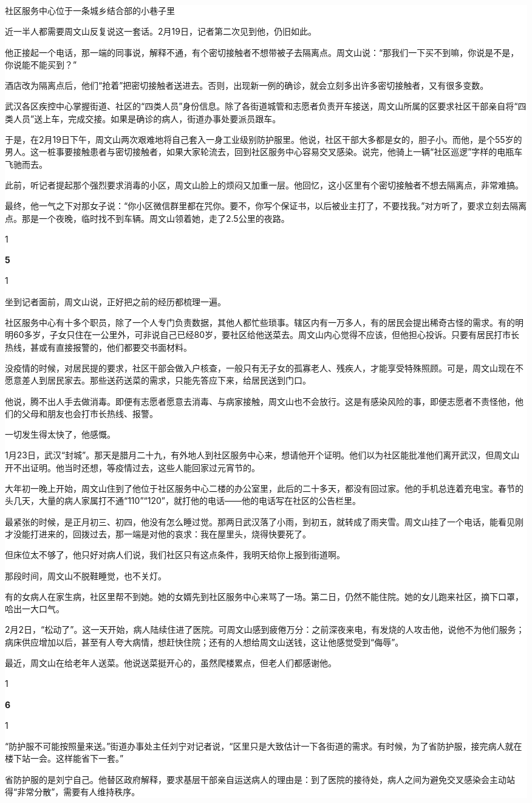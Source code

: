 社区服务中心位于一条城乡结合部的小巷子里  
  

近一半人都需要周文山反复说这一套话。2月19日，记者第二次见到他，仍旧如此。

他正接起一个电话，那一端的同事说，解释不通，有个密切接触者不想带被子去隔离点。周文山说：“那我们一下买不到嘛，你说是不是，你说能不能买到？”

酒店改为隔离点后，他们“抢着”把密切接触者送进去。否则，出现新一例的确诊，就会立刻多出许多密切接触者，又有很多变数。

武汉各区疾控中心掌握街道、社区的“四类人员”身份信息。除了各街道城管和志愿者负责开车接送，周文山所属的区要求社区干部亲自将“四类人员”送上车，完成交接。如果是确诊的病人，街道办事处要派员跟车。

于是，在2月19日下午，周文山两次艰难地将自己套入一身工业级别防护服里。他说，社区干部大多都是女的，胆子小。而他，是个55岁的男人。这一桩事要接触患者与密切接触者，如果大家轮流去，回到社区服务中心容易交叉感染。说完，他骑上一辆“社区巡逻”字样的电瓶车飞驰而去。

此前，听记者提起那个强烈要求消毒的小区，周文山脸上的烦闷又加重一层。他回忆，这小区里有个密切接触者不想去隔离点，非常难搞。

最终，他一气之下对那女子说：“你小区微信群里都在咒你。要不，你写个保证书，以后被业主打了，不要找我。”对方听了，要求立刻去隔离点。那是一个夜晚，临时找不到车辆。周文山领着她，走了2.5公里的夜路。

1

**5**

1

  

坐到记者面前，周文山说，正好把之前的经历都梳理一遍。

社区服务中心有十多个职员，除了一个人专门负责数据，其他人都忙些琐事。辖区内有一万多人，有的居民会提出稀奇古怪的需求。有的明明60多岁，子女只住在一公里外，可非说自己已经80岁，要社区给他送菜去。周文山内心觉得不应该，但他担心投诉。只要有居民打市长热线，甚或有直接报警的，他们都要交书面材料。

没疫情的时候，对居民提的要求，社区干部会做入户核查，一般只有无子女的孤寡老人、残疾人，才能享受特殊照顾。可是，周文山现在不愿意差人到居民家去。那些送药送菜的需求，只能先答应下来，给居民送到门口。

他说，腾不出人手去做消毒。即便有志愿者愿意去消毒、与病家接触，周文山也不会放行。这是有感染风险的事，即便志愿者不责怪他，他们的父母和朋友也会打市长热线、报警。

一切发生得太快了，他感慨。

1月23日，武汉“封城”。那天是腊月二十九，有外地人到社区服务中心来，想请他开个证明。他们以为社区能批准他们离开武汉，但周文山开不出证明。他当时还想，等疫情过去，这些人能回家过元宵节的。

大年初一晚上开始，周文山住到了他位于社区服务中心二楼的办公室里，此后的二十多天，都没有回过家。他的手机总连着充电宝。春节的头几天，大量的病人家属打不通“110”“120”，就打他的电话——他的电话写在社区的公告栏里。

最紧张的时候，是正月初三、初四，他没有怎么睡过觉。那两日武汉落了小雨，到初五，就转成了雨夹雪。周文山挂了一个电话，能看见刚才没能打进来的，回拨过去，那一端是对他的哀求：我在屋里头，烧得快要死了。

但床位太不够了，他只好对病人们说，我们社区只有这点条件，我明天给你上报到街道啊。

那段时间，周文山不脱鞋睡觉，也不关灯。

有的女病人在家生病，社区里帮不到她。她的女婿先到社区服务中心来骂了一场。第二日，仍然不能住院。她的女儿跑来社区，摘下口罩，哈出一大口气。

2月2日，“松动了”。这一天开始，病人陆续住进了医院。可周文山感到疲倦万分：之前深夜来电，有发烧的人攻击他，说他不为他们服务；病床供应增加以后，甚至有人夸大病情，想赶快住院；还有的人想给周文山送钱，这让他感觉受到“侮辱”。

最近，周文山在给老年人送菜。他说送菜挺开心的，虽然爬楼累点，但老人们都感谢他。

1

**6**

1

  

“防护服不可能按照量来送。”街道办事处主任刘宁对记者说，“区里只是大致估计一下各街道的需求。有时候，为了省防护服，接完病人就在楼下站一会。这样能省下一套。”

省防护服的是刘宁自己。他替区政府解释，要求基层干部亲自运送病人的理由是：到了医院的接待处，病人之间为避免交叉感染会主动站得“非常分散”，需要有人维持秩序。
